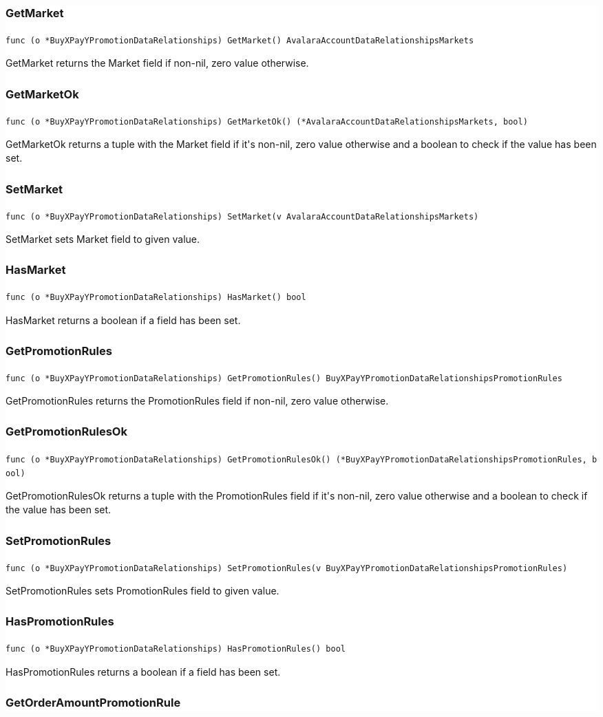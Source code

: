 ### GetMarket

`func (o *BuyXPayYPromotionDataRelationships) GetMarket() AvalaraAccountDataRelationshipsMarkets`

GetMarket returns the Market field if non-nil, zero value otherwise.

### GetMarketOk

`func (o *BuyXPayYPromotionDataRelationships) GetMarketOk() (*AvalaraAccountDataRelationshipsMarkets, bool)`

GetMarketOk returns a tuple with the Market field if it's non-nil, zero value otherwise
and a boolean to check if the value has been set.

### SetMarket

`func (o *BuyXPayYPromotionDataRelationships) SetMarket(v AvalaraAccountDataRelationshipsMarkets)`

SetMarket sets Market field to given value.

### HasMarket

`func (o *BuyXPayYPromotionDataRelationships) HasMarket() bool`

HasMarket returns a boolean if a field has been set.

### GetPromotionRules

`func (o *BuyXPayYPromotionDataRelationships) GetPromotionRules() BuyXPayYPromotionDataRelationshipsPromotionRules`

GetPromotionRules returns the PromotionRules field if non-nil, zero value otherwise.

### GetPromotionRulesOk

`func (o *BuyXPayYPromotionDataRelationships) GetPromotionRulesOk() (*BuyXPayYPromotionDataRelationshipsPromotionRules, bool)`

GetPromotionRulesOk returns a tuple with the PromotionRules field if it's non-nil, zero value otherwise
and a boolean to check if the value has been set.

### SetPromotionRules

`func (o *BuyXPayYPromotionDataRelationships) SetPromotionRules(v BuyXPayYPromotionDataRelationshipsPromotionRules)`

SetPromotionRules sets PromotionRules field to given value.

### HasPromotionRules

`func (o *BuyXPayYPromotionDataRelationships) HasPromotionRules() bool`

HasPromotionRules returns a boolean if a field has been set.

### GetOrderAmountPromotionRule

